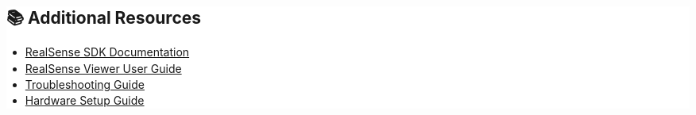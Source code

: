 ## 📚 Additional Resources

- [RealSense SDK Documentation](https://dev.intelrealsense.com/docs)
- [RealSense Viewer User Guide](https://dev.intelrealsense.com/docs/intel-realsense-viewer)
- [Troubleshooting Guide](https://dev.intelrealsense.com/docs/troubleshooting)
- [Hardware Setup Guide](https://dev.intelrealsense.com/docs/hardware-setup)
